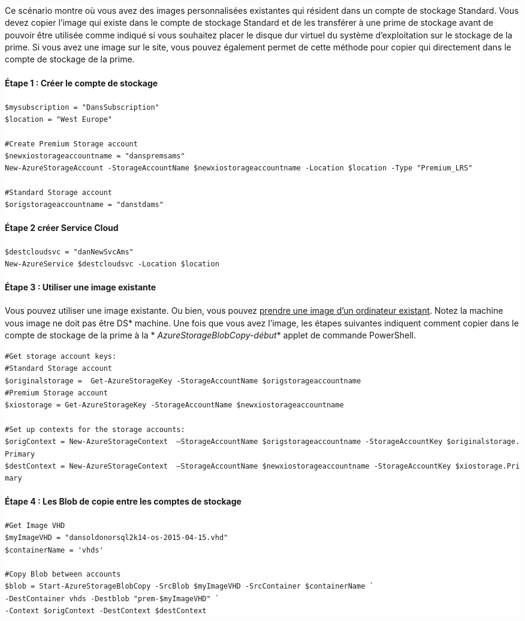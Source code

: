 Ce scénario montre où vous avez des images personnalisées existantes qui résident dans un compte de stockage Standard. Vous devez copier l’image qui existe dans le compte de stockage Standard et de les transférer à une prime de stockage avant de pouvoir être utilisée comme indiqué si vous souhaitez placer le disque dur virtuel du système d’exploitation sur le stockage de la prime. Si vous avez une image sur le site, vous pouvez également permet de cette méthode pour copier qui directement dans le compte de stockage de la prime.

#### <a name="step-1-create-storage-account"></a>Étape 1 : Créer le compte de stockage
    $mysubscription = "DansSubscription"
    $location = "West Europe"

    #Create Premium Storage account
    $newxiostorageaccountname = "danspremsams"
    New-AzureStorageAccount -StorageAccountName $newxiostorageaccountname -Location $location -Type "Premium_LRS"  

    #Standard Storage account
    $origstorageaccountname = "danstdams"

#### <a name="step-2-create-cloud-service"></a>Étape 2 créer Service Cloud
    $destcloudsvc = "danNewSvcAms"
    New-AzureService $destcloudsvc -Location $location


#### <a name="step-3-use-existing-image"></a>Étape 3 : Utiliser une image existante
Vous pouvez utiliser une image existante. Ou bien, vous pouvez [prendre une image d’un ordinateur existant](virtual-machines-windows-classic-capture-image.md). Notez la machine vous image ne doit pas être DS* machine. Une fois que vous avez l’image, les étapes suivantes indiquent comment copier dans le compte de stockage de la prime à la * *AzureStorageBlobCopy-début** applet de commande PowerShell.

    #Get storage account keys:
    #Standard Storage account
    $originalstorage =  Get-AzureStorageKey -StorageAccountName $origstorageaccountname
    #Premium Storage account
    $xiostorage = Get-AzureStorageKey -StorageAccountName $newxiostorageaccountname

    #Set up contexts for the storage accounts:
    $origContext = New-AzureStorageContext  –StorageAccountName $origstorageaccountname -StorageAccountKey $originalstorage.Primary
    $destContext = New-AzureStorageContext  –StorageAccountName $newxiostorageaccountname -StorageAccountKey $xiostorage.Primary  

#### <a name="step-4-copy-blob-between-storage-accounts"></a>Étape 4 : Les Blob de copie entre les comptes de stockage
    #Get Image VHD
    $myImageVHD = "dansoldonorsql2k14-os-2015-04-15.vhd"
    $containerName = 'vhds'

    #Copy Blob between accounts
    $blob = Start-AzureStorageBlobCopy -SrcBlob $myImageVHD -SrcContainer $containerName `
    -DestContainer vhds -Destblob "prem-$myImageVHD" `
    -Context $origContext -DestContext $destContext  
